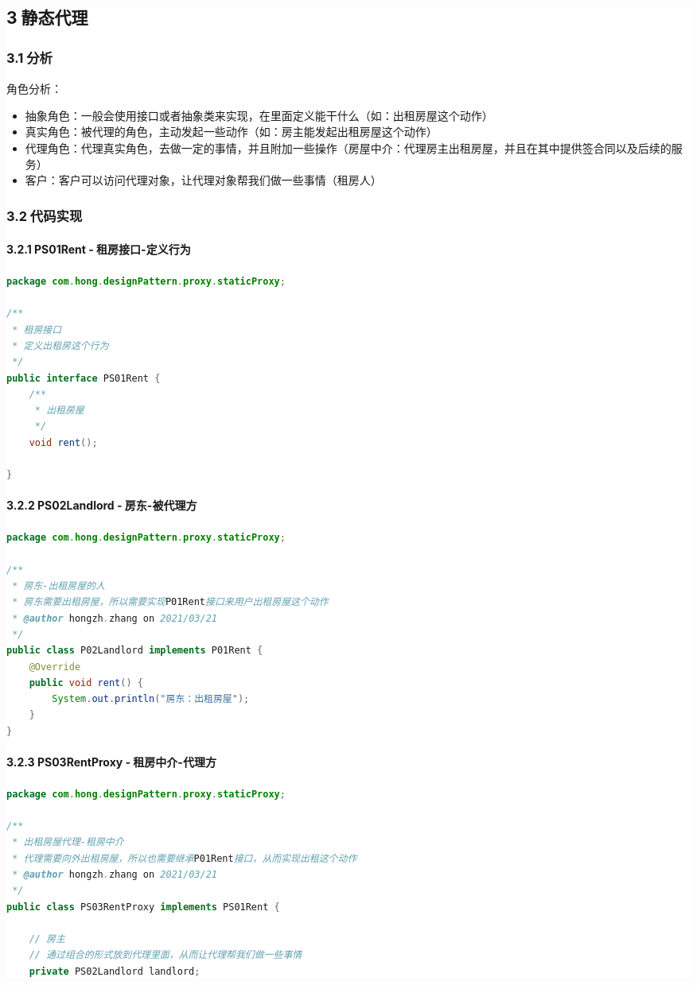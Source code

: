 ## 3 静态代理

### 3.1 分析

角色分析：

- 抽象角色：一般会使用接口或者抽象类来实现，在里面定义能干什么（如：出租房屋这个动作）
- 真实角色：被代理的角色，主动发起一些动作（如：房主能发起出租房屋这个动作）
- 代理角色：代理真实角色，去做一定的事情，并且附加一些操作（房屋中介：代理房主出租房屋，并且在其中提供签合同以及后续的服务）
- 客户：客户可以访问代理对象，让代理对象帮我们做一些事情（租房人）

### 3.2 代码实现

#### 3.2.1 PS01Rent - 租房接口-定义行为

```java
package com.hong.designPattern.proxy.staticProxy;

/**
 * 租房接口
 * 定义出租房这个行为
 */
public interface PS01Rent {
    /**
     * 出租房屋
     */
    void rent();

}
```

#### 3.2.2 PS02Landlord - 房东-被代理方

```java
package com.hong.designPattern.proxy.staticProxy;

/**
 * 房东-出租房屋的人
 * 房东需要出租房屋，所以需要实现P01Rent接口来用户出租房屋这个动作
 * @author hongzh.zhang on 2021/03/21
 */
public class P02Landlord implements P01Rent {
    @Override
    public void rent() {
        System.out.println("房东：出租房屋");
    }
}

```

#### 3.2.3 PS03RentProxy - 租房中介-代理方

```java
package com.hong.designPattern.proxy.staticProxy;

/**
 * 出租房屋代理-租房中介
 * 代理需要向外出租房屋，所以也需要继承P01Rent接口，从而实现出租这个动作
 * @author hongzh.zhang on 2021/03/21
 */
public class PS03RentProxy implements PS01Rent {

    // 房主
    // 通过组合的形式放到代理里面，从而让代理帮我们做一些事情
    private PS02Landlord landlord;
```